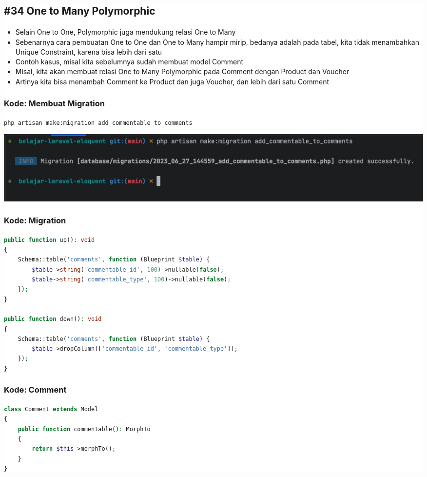 ## #34 One to Many Polymorphic

- Selain One to One, Polymorphic juga mendukung relasi One to Many
- Sebenarnya cara pembuatan One to One dan One to Many hampir mirip, bedanya adalah pada tabel, kita tidak menambahkan Unique Constraint, karena bisa lebih dari satu
- Contoh kasus, misal kita sebelumnya sudah membuat model Comment
- Misal, kita akan membuat relasi One to Many Polymorphic pada Comment dengan Product dan Voucher
- Artinya kita bisa menambah Comment ke Product dan juga Voucher, dan lebih dari satu Comment

### Kode: Membuat Migration

```sh
php artisan make:migration add_commentable_to_comments
```

![Kode: Membuat Migration](./images/laravel-eloquent-17.jpg)

### Kode: Migration

```php
public function up(): void
{
	Schema::table('comments', function (Blueprint $table) {
		$table->string('commentable_id', 100)->nullable(false);
		$table->string('commentable_type', 100)->nullable(false);
	});
}

public function down(): void
{
	Schema::table('comments', function (Blueprint $table) {
		$table->dropColumn(['commentable_id', 'commentable_type']);
	});
}
```

### Kode: Comment

```php
class Comment extends Model
{
	public function commentable(): MorphTo
	{
		return $this->morphTo();
	}
}
```
